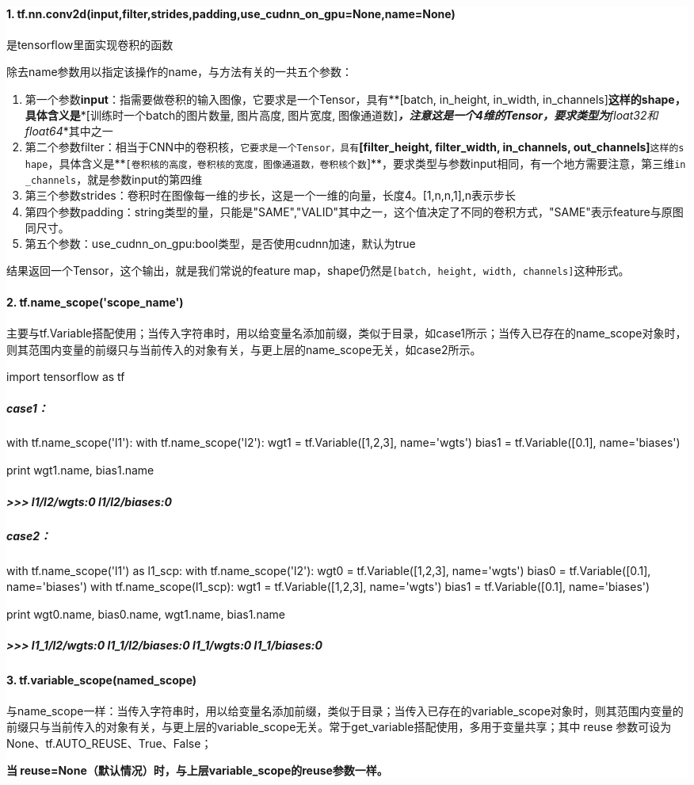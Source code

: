 #### 1. tf.nn.conv2d(input,filter,strides,padding,use_cudnn_on_gpu=None,name=None)

是tensorflow里面实现卷积的函数

除去name参数用以指定该操作的name，与方法有关的一共五个参数：

1. 第一个参数**input**：指需要做卷积的输入图像，它要求是一个Tensor，具有**[batch, in_height, in_width, in_channels]**这样的shape，具体含义是***[训练时一个batch的图片数量, 图片高度, 图片宽度, 图像通道数]***，注意这是一个4维的Tensor，要求类型为**float32**和**float64**其中之一
2. 第二个参数filter：相当于CNN中的卷积核，`它要求是一个Tensor，具有`**[filter_height, filter_width, in_channels, out_channels]**`这样的shape`，具体含义是**`[卷积核的高度，卷积核的宽度，图像通道数，卷积核个数`]**，要求类型与参数input相同，有一个地方需要注意，第三维`in_channels`，就是参数input的第四维
3. 第三个参数strides：卷积时在图像每一维的步长，这是一个一维的向量，长度4。[1,n,n,1],n表示步长
4. 第四个参数padding：string类型的量，只能是"SAME","VALID"其中之一，这个值决定了不同的卷积方式，"SAME"表示feature与原图同尺寸。
5. 第五个参数：use_cudnn_on_gpu:bool类型，是否使用cudnn加速，默认为true

结果返回一个Tensor，这个输出，就是我们常说的feature map，shape仍然是`[batch, height, width, channels]`这种形式。

#### 2. tf.name_scope('scope_name')

主要与tf.Variable搭配使用；当传入字符串时，用以给变量名添加前缀，类似于目录，如case1所示；当传入已存在的name_scope对象时，则其范围内变量的前缀只与当前传入的对象有关，与更上层的name_scope无关，如case2所示。

import tensorflow as tf

##### case1：

with tf.name_scope('l1'):
	with tf.name_scope('l2'):
		wgt1 = tf.Variable([1,2,3], name='wgts')
		bias1 = tf.Variable([0.1], name='biases')

print wgt1.name, bias1.name

##### >>> l1/l2/wgts:0 l1/l2/biases:0

##### case2：

with tf.name_scope('l1') as  l1_scp:
	with tf.name_scope('l2'):
		wgt0 = tf.Variable([1,2,3], name='wgts')
		bias0 = tf.Variable([0.1], name='biases')
		with tf.name_scope(l1_scp):
			wgt1 = tf.Variable([1,2,3], name='wgts')
			bias1 = tf.Variable([0.1], name='biases')

print wgt0.name, bias0.name, wgt1.name, bias1.name
##### >>> l1_1/l2/wgts:0 l1_1/l2/biases:0 l1_1/wgts:0 l1_1/biases:0
#### 3. tf.variable_scope(named_scope)

与name_scope一样：当传入字符串时，用以给变量名添加前缀，类似于目录；当传入已存在的variable_scope对象时，则其范围内变量的前缀只与当前传入的对象有关，与更上层的variable_scope无关。常于get_variable搭配使用，多用于变量共享；其中 reuse 参数可设为 None、tf.AUTO_REUSE、True、False；

**当 reuse=None（默认情况）时，与上层variable_scope的reuse参数一样。**
